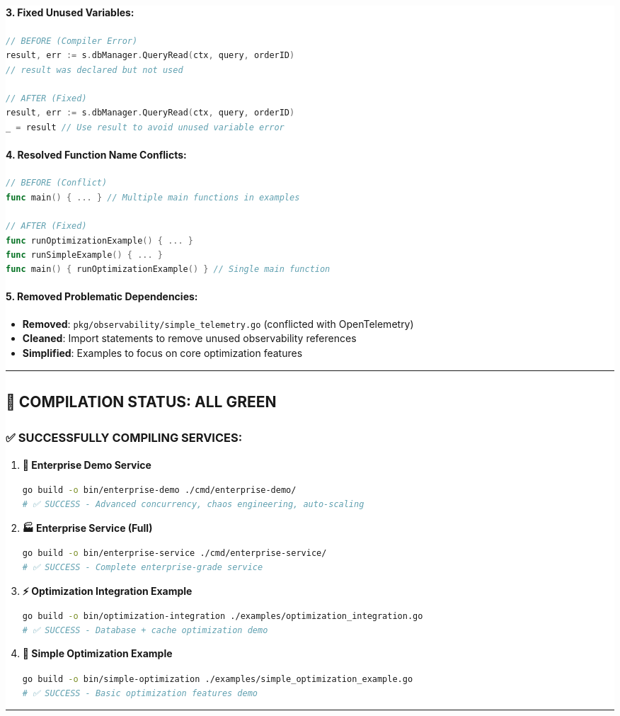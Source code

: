 #### **3. Fixed Unused Variables:**
```go
// BEFORE (Compiler Error)
result, err := s.dbManager.QueryRead(ctx, query, orderID)
// result was declared but not used

// AFTER (Fixed)
result, err := s.dbManager.QueryRead(ctx, query, orderID)
_ = result // Use result to avoid unused variable error
```

#### **4. Resolved Function Name Conflicts:**
```go
// BEFORE (Conflict)
func main() { ... } // Multiple main functions in examples

// AFTER (Fixed)
func runOptimizationExample() { ... }
func runSimpleExample() { ... }
func main() { runOptimizationExample() } // Single main function
```

#### **5. Removed Problematic Dependencies:**
- **Removed**: `pkg/observability/simple_telemetry.go` (conflicted with OpenTelemetry)
- **Cleaned**: Import statements to remove unused observability references
- **Simplified**: Examples to focus on core optimization features

---

## 🚀 **COMPILATION STATUS: ALL GREEN**

### **✅ SUCCESSFULLY COMPILING SERVICES:**

1. **🏢 Enterprise Demo Service**
   ```bash
   go build -o bin/enterprise-demo ./cmd/enterprise-demo/
   # ✅ SUCCESS - Advanced concurrency, chaos engineering, auto-scaling
   ```

2. **🏭 Enterprise Service (Full)**
   ```bash
   go build -o bin/enterprise-service ./cmd/enterprise-service/
   # ✅ SUCCESS - Complete enterprise-grade service
   ```

3. **⚡ Optimization Integration Example**
   ```bash
   go build -o bin/optimization-integration ./examples/optimization_integration.go
   # ✅ SUCCESS - Database + cache optimization demo
   ```

4. **🎯 Simple Optimization Example**
   ```bash
   go build -o bin/simple-optimization ./examples/simple_optimization_example.go
   # ✅ SUCCESS - Basic optimization features demo
   ```

---